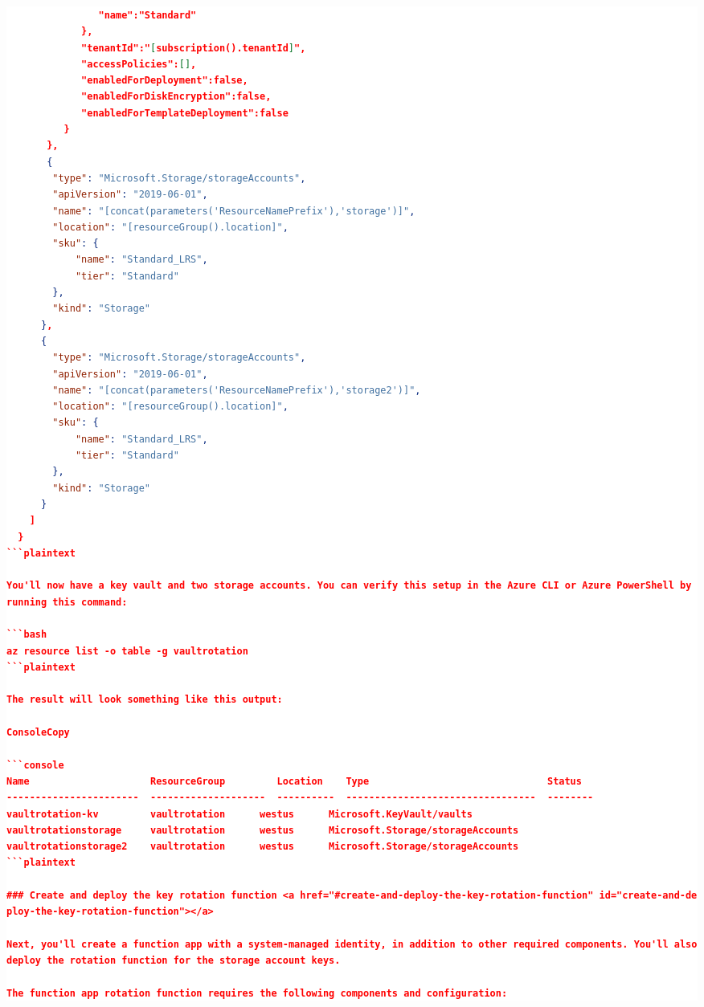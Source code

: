 ```json
				"name":"Standard"
			 },
			 "tenantId":"[subscription().tenantId]",
			 "accessPolicies":[],
			 "enabledForDeployment":false,
			 "enabledForDiskEncryption":false,
			 "enabledForTemplateDeployment":false
		  }
	   },
	   {
		"type": "Microsoft.Storage/storageAccounts",
		"apiVersion": "2019-06-01",
		"name": "[concat(parameters('ResourceNamePrefix'),'storage')]",
		"location": "[resourceGroup().location]",
		"sku": {
			"name": "Standard_LRS",
			"tier": "Standard"
		},
		"kind": "Storage"
	  },
	  {
		"type": "Microsoft.Storage/storageAccounts",
		"apiVersion": "2019-06-01",
		"name": "[concat(parameters('ResourceNamePrefix'),'storage2')]",
		"location": "[resourceGroup().location]",
		"sku": {
			"name": "Standard_LRS",
			"tier": "Standard"
		},
		"kind": "Storage"
	  }
	]
  }
```plaintext

You'll now have a key vault and two storage accounts. You can verify this setup in the Azure CLI or Azure PowerShell by running this command:

```bash
az resource list -o table -g vaultrotation
```plaintext

The result will look something like this output:

ConsoleCopy

```console
Name                     ResourceGroup         Location    Type                               Status
-----------------------  --------------------  ----------  ---------------------------------  --------
vaultrotation-kv         vaultrotation      westus      Microsoft.KeyVault/vaults
vaultrotationstorage     vaultrotation      westus      Microsoft.Storage/storageAccounts
vaultrotationstorage2    vaultrotation      westus      Microsoft.Storage/storageAccounts
```plaintext

### Create and deploy the key rotation function <a href="#create-and-deploy-the-key-rotation-function" id="create-and-deploy-the-key-rotation-function"></a>

Next, you'll create a function app with a system-managed identity, in addition to other required components. You'll also deploy the rotation function for the storage account keys.

The function app rotation function requires the following components and configuration:

```